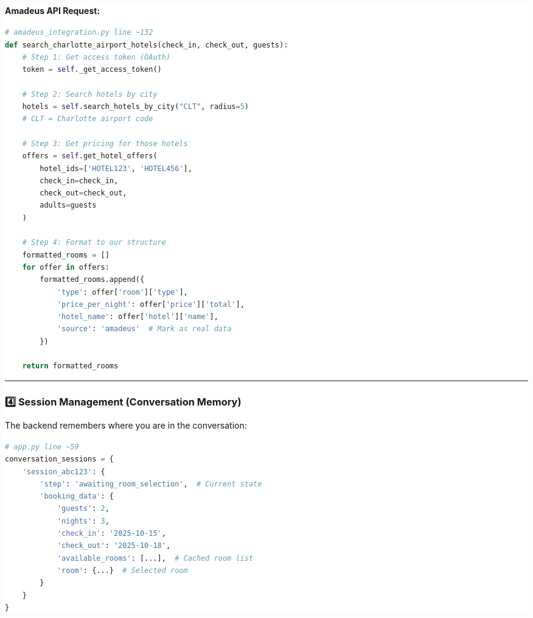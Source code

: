 **Amadeus API Request:**
```python
# amadeus_integration.py line ~132
def search_charlotte_airport_hotels(check_in, check_out, guests):
    # Step 1: Get access token (OAuth)
    token = self._get_access_token()
    
    # Step 2: Search hotels by city
    hotels = self.search_hotels_by_city("CLT", radius=5)
    # CLT = Charlotte airport code
    
    # Step 3: Get pricing for those hotels
    offers = self.get_hotel_offers(
        hotel_ids=['HOTEL123', 'HOTEL456'],
        check_in=check_in,
        check_out=check_out,
        adults=guests
    )
    
    # Step 4: Format to our structure
    formatted_rooms = []
    for offer in offers:
        formatted_rooms.append({
            'type': offer['room']['type'],
            'price_per_night': offer['price']['total'],
            'hotel_name': offer['hotel']['name'],
            'source': 'amadeus'  # Mark as real data
        })
    
    return formatted_rooms
```

---

### 4️⃣ **Session Management (Conversation Memory)**

The backend remembers where you are in the conversation:

```python
# app.py line ~59
conversation_sessions = {
    'session_abc123': {
        'step': 'awaiting_room_selection',  # Current state
        'booking_data': {
            'guests': 2,
            'nights': 3,
            'check_in': '2025-10-15',
            'check_out': '2025-10-18',
            'available_rooms': [...],  # Cached room list
            'room': {...}  # Selected room
        }
    }
}
```
